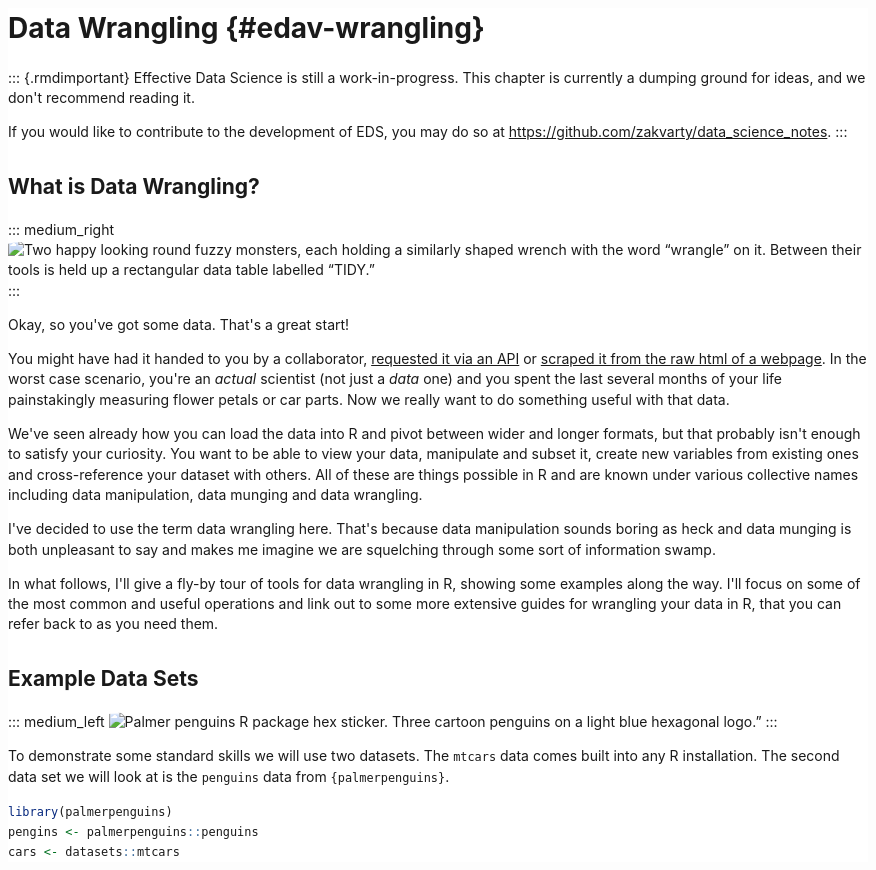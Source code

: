 # Data Wrangling {#edav-wrangling}


::: {.rmdimportant} 
Effective Data Science is still a work-in-progress. This chapter is currently a dumping ground for ideas, and we don't recommend reading it. 

If you would like to contribute to the development of EDS, you may do so at <https://github.com/zakvarty/data_science_notes>.
:::


## What is Data Wrangling?

::: medium_right
<img style = "border-radius: 10%;" src="images/301-edav-wrangling/horst-wrangle-monsters.jpg" alt="Two happy looking round fuzzy monsters, each holding a similarly shaped wrench with the word “wrangle” on it. Between their tools is held up a rectangular data table labelled “TIDY.”">
:::

Okay, so you've got some data. That's a great start! 

You might have had it handed to you by a collaborator, [requested it via an API](#data-apis) or [scraped it from the raw html of a webpage](#data-webscraping). In the worst case scenario, you're an _actual_ scientist (not just a _data_ one) and you spent the last several months of your life painstakingly measuring flower petals or car parts. Now we really want to do something useful with that data. 

We've seen already how you can load the data into R and pivot between wider and longer formats, but that probably isn't enough to satisfy your curiosity. You want to be able to view your data, manipulate and subset it, create new variables from existing ones and cross-reference your dataset with others. All of these are things possible in R and are known under various collective names including data manipulation, data munging and data wrangling. 

I've decided to use the term data wrangling here. That's because data manipulation sounds boring as heck and data munging is both unpleasant to say and makes me imagine we are squelching through some sort of information swamp. 

In what follows, I'll give a fly-by tour of tools for data wrangling in R, showing some examples along the way. I'll focus on some of the most common and useful operations and link out to some more extensive guides for wrangling your data in R, that you can refer back to as you need them. 


## Example Data Sets 

::: medium_left
<img style = "border-radius: 10%;" src="images/301-edav-wrangling/palmer-penguins.png" alt="Palmer penguins R package hex sticker. Three cartoon penguins on a light blue hexagonal logo.”">
:::

To demonstrate some standard skills we will use two datasets. The `mtcars` data comes built into any R installation. The second data set we will look at is the `penguins` data from `{palmerpenguins}`. 


```r
library(palmerpenguins)
pengins <- palmerpenguins::penguins
cars <- datasets::mtcars
```
